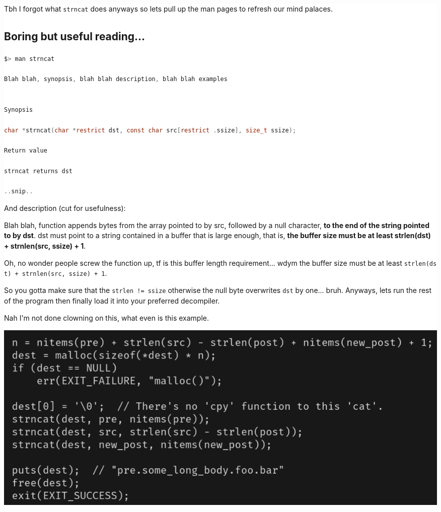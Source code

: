 Tbh I forgot what `strncat` does anyways so lets pull up the man pages to refresh our mind palaces.

## Boring but useful reading...

```c
$> man strncat

Blah blah, synopsis, blah blah description, blah blah examples


Synopsis

char *strncat(char *restrict dst, const char src[restrict .ssize], size_t ssize);

Return value

strncat returns dst

..snip..
```

And description (cut for usefulness):

Blah blah, function appends bytes from the array pointed to by src, followed by a null character, **to the end of the string pointed to by dst**. dst must point to a string contained in a buffer that is large enough, that is, **the buffer size must be at least strlen(dst) + strnlen(src, ssize) + 1**.

Oh, no wonder people screw the function up, tf is this buffer length requirement... wdym the buffer size must be at least `strlen(dst) + strnlen(src, ssize) + 1`.

So you gotta make sure that the `strlen != ssize` otherwise the null byte overwrites `dst` by one... bruh. Anyways, lets run the rest of the program then finally load it into your preferred decompiler.

Nah I'm not done clowning on this, what even is this example.

![Alt text](wtf_is_this_shit.png)
